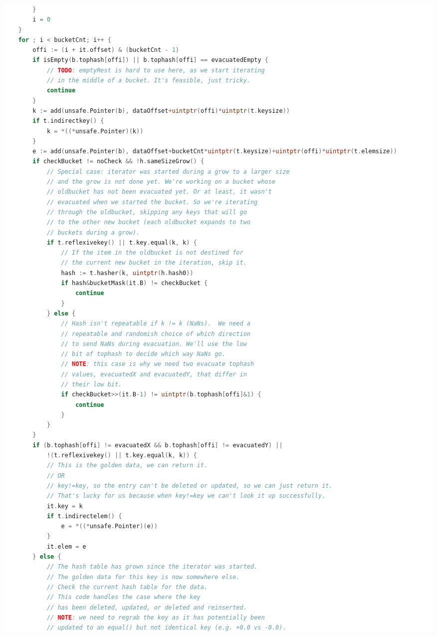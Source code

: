 ```go
		}
		i = 0
	}
	for ; i < bucketCnt; i++ {
		offi := (i + it.offset) & (bucketCnt - 1)
		if isEmpty(b.tophash[offi]) || b.tophash[offi] == evacuatedEmpty {
			// TODO: emptyRest is hard to use here, as we start iterating
			// in the middle of a bucket. It's feasible, just tricky.
			continue
		}
		k := add(unsafe.Pointer(b), dataOffset+uintptr(offi)*uintptr(t.keysize))
		if t.indirectkey() {
			k = *((*unsafe.Pointer)(k))
		}
		e := add(unsafe.Pointer(b), dataOffset+bucketCnt*uintptr(t.keysize)+uintptr(offi)*uintptr(t.elemsize))
		if checkBucket != noCheck && !h.sameSizeGrow() {
			// Special case: iterator was started during a grow to a larger size
			// and the grow is not done yet. We're working on a bucket whose
			// oldbucket has not been evacuated yet. Or at least, it wasn't
			// evacuated when we started the bucket. So we're iterating
			// through the oldbucket, skipping any keys that will go
			// to the other new bucket (each oldbucket expands to two
			// buckets during a grow).
			if t.reflexivekey() || t.key.equal(k, k) {
				// If the item in the oldbucket is not destined for
				// the current new bucket in the iteration, skip it.
				hash := t.hasher(k, uintptr(h.hash0))
				if hash&bucketMask(it.B) != checkBucket {
					continue
				}
			} else {
				// Hash isn't repeatable if k != k (NaNs).  We need a
				// repeatable and randomish choice of which direction
				// to send NaNs during evacuation. We'll use the low
				// bit of tophash to decide which way NaNs go.
				// NOTE: this case is why we need two evacuate tophash
				// values, evacuatedX and evacuatedY, that differ in
				// their low bit.
				if checkBucket>>(it.B-1) != uintptr(b.tophash[offi]&1) {
					continue
				}
			}
		}
		if (b.tophash[offi] != evacuatedX && b.tophash[offi] != evacuatedY) ||
			!(t.reflexivekey() || t.key.equal(k, k)) {
			// This is the golden data, we can return it.
			// OR
			// key!=key, so the entry can't be deleted or updated, so we can just return it.
			// That's lucky for us because when key!=key we can't look it up successfully.
			it.key = k
			if t.indirectelem() {
				e = *((*unsafe.Pointer)(e))
			}
			it.elem = e
		} else {
			// The hash table has grown since the iterator was started.
			// The golden data for this key is now somewhere else.
			// Check the current hash table for the data.
			// This code handles the case where the key
			// has been deleted, updated, or deleted and reinserted.
			// NOTE: we need to regrab the key as it has potentially been
			// updated to an equal() but not identical key (e.g. +0.0 vs -0.0).
```